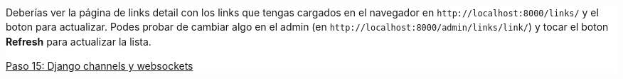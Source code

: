 Deberías ver la página de links detail con los links que tengas cargados en el navegador en `http://localhost:8000/links/` y el boton para actualizar.
Podes probar de cambiar algo en el admin (en `http://localhost:8000/admin/links/link/`) y tocar el boton **Refresh** para actualizar la lista.

[Paso 15: Django channels y websockets](/es/step15_websockets_and_channels)
